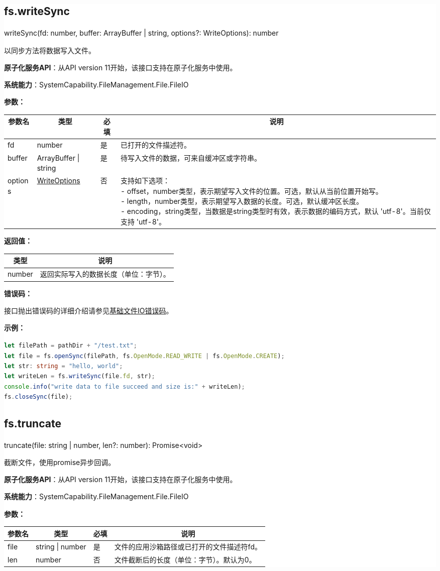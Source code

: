   ```ts
  ```

## fs.writeSync

writeSync(fd: number, buffer: ArrayBuffer | string, options?: WriteOptions): number

以同步方法将数据写入文件。

**原子化服务API**：从API version 11开始，该接口支持在原子化服务中使用。

**系统能力**：SystemCapability.FileManagement.File.FileIO

**参数：**

  | 参数名     | 类型                              | 必填   | 说明                                       |
  | ------- | ------------------------------- | ---- | ---------------------------------------- |
  | fd      | number                          | 是    | 已打开的文件描述符。                             |
  | buffer  | ArrayBuffer \| string | 是    | 待写入文件的数据，可来自缓冲区或字符串。                     |
  | options | [WriteOptions](#writeoptions11)                          | 否    | 支持如下选项：<br/>-&nbsp;offset，number类型，表示期望写入文件的位置。可选，默认从当前位置开始写。<br/>-&nbsp;length，number类型，表示期望写入数据的长度。可选，默认缓冲区长度。<br/>-&nbsp;encoding，string类型，当数据是string类型时有效，表示数据的编码方式，默认&nbsp;'utf-8'。当前仅支持&nbsp;'utf-8'。|

**返回值：**

  | 类型     | 说明       |
  | ------ | -------- |
  | number | 返回实际写入的数据长度（单位：字节）。 |

**错误码：**

接口抛出错误码的详细介绍请参见[基础文件IO错误码](errorcode-filemanagement.md#基础文件io错误码)。

**示例：**

  ```ts
  let filePath = pathDir + "/test.txt";
  let file = fs.openSync(filePath, fs.OpenMode.READ_WRITE | fs.OpenMode.CREATE);
  let str: string = "hello, world";
  let writeLen = fs.writeSync(file.fd, str);
  console.info("write data to file succeed and size is:" + writeLen);
  fs.closeSync(file);
  ```

## fs.truncate

truncate(file: string | number, len?: number): Promise&lt;void&gt;

截断文件，使用promise异步回调。

**原子化服务API**：从API version 11开始，该接口支持在原子化服务中使用。

**系统能力**：SystemCapability.FileManagement.File.FileIO

**参数：**

| 参数名 | 类型   | 必填 | 说明                             |
| ------ | ------ | ---- | -------------------------------- |
| file   | string \| number | 是   | 文件的应用沙箱路径或已打开的文件描述符fd。       |
| len    | number | 否   | 文件截断后的长度（单位：字节）。默认为0。 |
